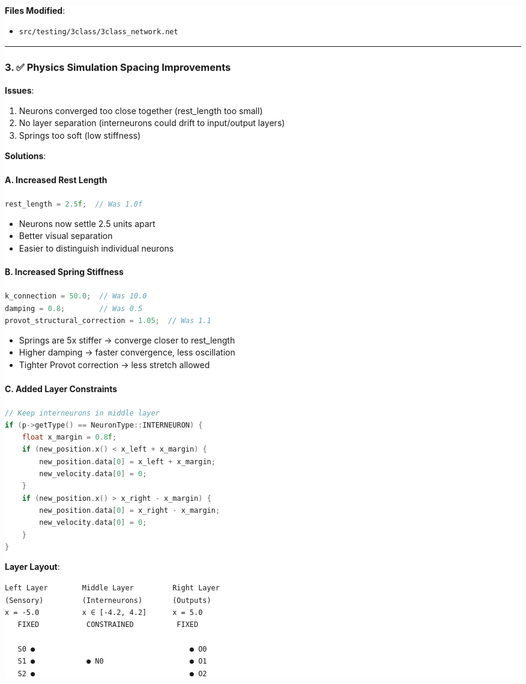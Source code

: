 **Files Modified**:
- `src/testing/3class/3class_network.net`

---

### 3. ✅ Physics Simulation Spacing Improvements

**Issues**:
1. Neurons converged too close together (rest_length too small)
2. No layer separation (interneurons could drift to input/output layers)
3. Springs too soft (low stiffness)

**Solutions**:

#### A. Increased Rest Length
```cpp
rest_length = 2.5f;  // Was 1.0f
```
- Neurons now settle 2.5 units apart
- Better visual separation
- Easier to distinguish individual neurons

#### B. Increased Spring Stiffness
```cpp
k_connection = 50.0;  // Was 10.0
damping = 0.8;        // Was 0.5
provot_structural_correction = 1.05;  // Was 1.1
```
- Springs are 5x stiffer → converge closer to rest_length
- Higher damping → faster convergence, less oscillation
- Tighter Provot correction → less stretch allowed

#### C. Added Layer Constraints
```cpp
// Keep interneurons in middle layer
if (p->getType() == NeuronType::INTERNEURON) {
    float x_margin = 0.8f;
    if (new_position.x() < x_left + x_margin) {
        new_position.data[0] = x_left + x_margin;
        new_velocity.data[0] = 0;
    }
    if (new_position.x() > x_right - x_margin) {
        new_position.data[0] = x_right - x_margin;
        new_velocity.data[0] = 0;
    }
}
```

**Layer Layout**:
```
Left Layer        Middle Layer         Right Layer
(Sensory)         (Interneurons)       (Outputs)
x = -5.0          x ∈ [-4.2, 4.2]      x = 5.0
   FIXED           CONSTRAINED          FIXED

   S0 ●                                    ● O0
   S1 ●            ● N0                    ● O1
   S2 ●                                    ● O2
```
